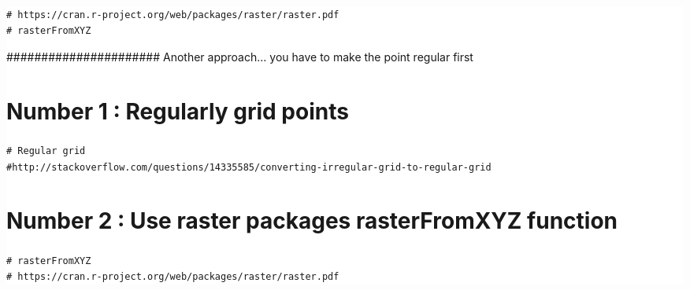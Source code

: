 	# https://cran.r-project.org/web/packages/raster/raster.pdf
	# rasterFromXYZ


###################### Another approach... you have to make the point regular first
# Number 1 : Regularly grid points

	# Regular grid
	#http://stackoverflow.com/questions/14335585/converting-irregular-grid-to-regular-grid

# Number 2 : Use raster packages rasterFromXYZ function

	# rasterFromXYZ
	# https://cran.r-project.org/web/packages/raster/raster.pdf
	
